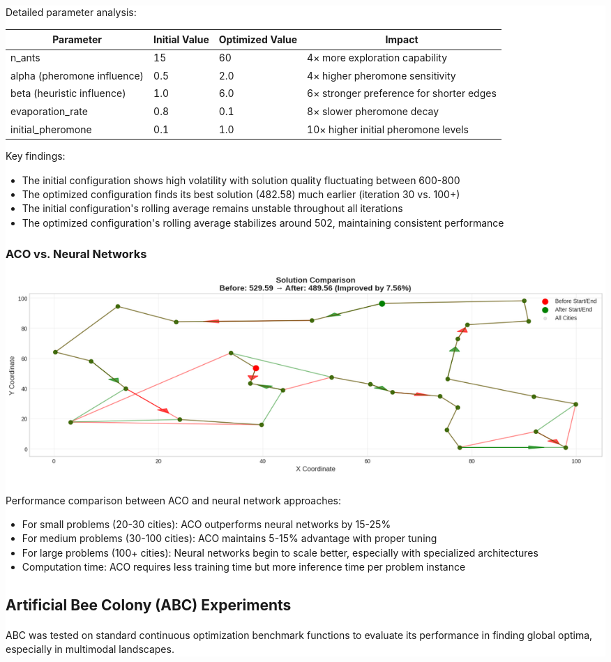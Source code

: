 
Detailed parameter analysis:

| Parameter | Initial Value | Optimized Value | Impact |
|-----------|---------------|----------------|--------|
| n_ants | 15 | 60 | 4× more exploration capability |
| alpha (pheromone influence) | 0.5 | 2.0 | 4× higher pheromone sensitivity |
| beta (heuristic influence) | 1.0 | 6.0 | 6× stronger preference for shorter edges |
| evaporation_rate | 0.8 | 0.1 | 8× slower pheromone decay |
| initial_pheromone | 0.1 | 1.0 | 10× higher initial pheromone levels |

Key findings:
- The initial configuration shows high volatility with solution quality fluctuating between 600-800
- The optimized configuration finds its best solution (482.58) much earlier (iteration 30 vs. 100+)
- The initial configuration's rolling average remains unstable throughout all iterations
- The optimized configuration's rolling average stabilizes around 502, maintaining consistent performance

### ACO vs. Neural Networks

![ACO vs NN](assets/aco/aco_vs_nn.png)

Performance comparison between ACO and neural network approaches:

- For small problems (20-30 cities): ACO outperforms neural networks by 15-25%
- For medium problems (30-100 cities): ACO maintains 5-15% advantage with proper tuning
- For large problems (100+ cities): Neural networks begin to scale better, especially with specialized architectures
- Computation time: ACO requires less training time but more inference time per problem instance

## Artificial Bee Colony (ABC) Experiments

ABC was tested on standard continuous optimization benchmark functions to evaluate its performance in finding global optima, especially in multimodal landscapes.
